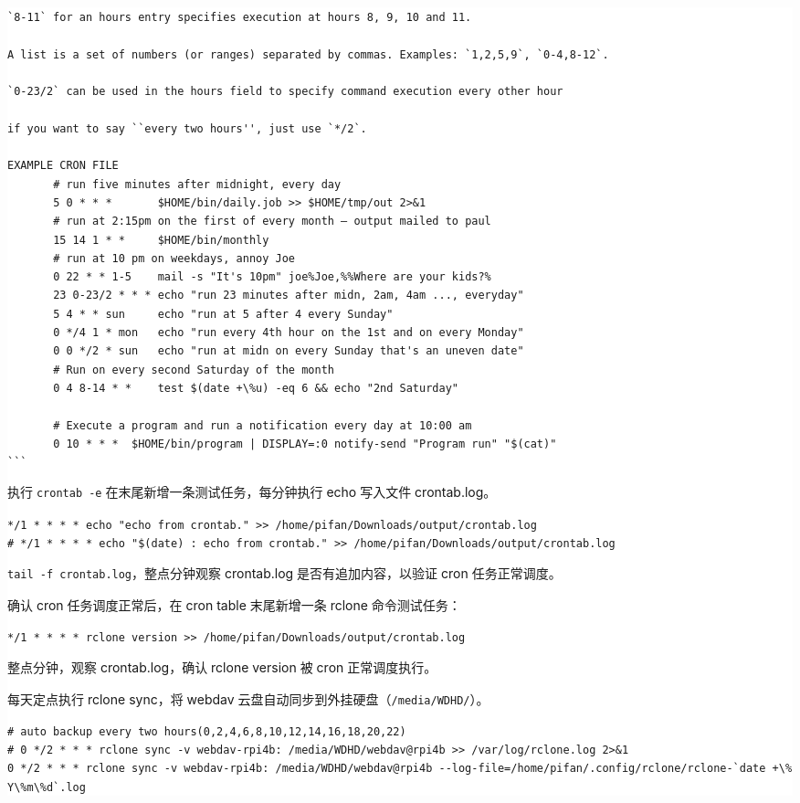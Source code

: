     `8-11` for an hours entry specifies execution at hours 8, 9, 10 and 11.

    A list is a set of numbers (or ranges) separated by commas. Examples: `1,2,5,9`, `0-4,8-12`.

    `0-23/2` can be used in the hours field to specify command execution every other hour

    if you want to say ``every two hours'', just use `*/2`.

    EXAMPLE CRON FILE
           # run five minutes after midnight, every day
           5 0 * * *       $HOME/bin/daily.job >> $HOME/tmp/out 2>&1
           # run at 2:15pm on the first of every month — output mailed to paul
           15 14 1 * *     $HOME/bin/monthly
           # run at 10 pm on weekdays, annoy Joe
           0 22 * * 1-5    mail -s "It's 10pm" joe%Joe,%%Where are your kids?%
           23 0-23/2 * * * echo "run 23 minutes after midn, 2am, 4am ..., everyday"
           5 4 * * sun     echo "run at 5 after 4 every Sunday"
           0 */4 1 * mon   echo "run every 4th hour on the 1st and on every Monday"
           0 0 */2 * sun   echo "run at midn on every Sunday that's an uneven date"
           # Run on every second Saturday of the month
           0 4 8-14 * *    test $(date +\%u) -eq 6 && echo "2nd Saturday"

           # Execute a program and run a notification every day at 10:00 am
           0 10 * * *  $HOME/bin/program | DISPLAY=:0 notify-send "Program run" "$(cat)"
    ```

执行 `crontab -e` 在末尾新增一条测试任务，每分钟执行 echo 写入文件 crontab.log。

```Shell title="crontab -e test"
*/1 * * * * echo "echo from crontab." >> /home/pifan/Downloads/output/crontab.log
# */1 * * * * echo "$(date) : echo from crontab." >> /home/pifan/Downloads/output/crontab.log
```

`tail -f crontab.log`，整点分钟观察 crontab.log 是否有追加内容，以验证 cron 任务正常调度。

确认 cron 任务调度正常后，在 cron table 末尾新增一条 rclone 命令测试任务：

```Shell title="crontab -e test rclone"
*/1 * * * * rclone version >> /home/pifan/Downloads/output/crontab.log
```

整点分钟，观察 crontab.log，确认 rclone version 被 cron 正常调度执行。

每天定点执行 rclone sync，将 webdav 云盘自动同步到外挂硬盘（`/media/WDHD/`）。

```Shell title="crontab -e hourly"
# auto backup every two hours(0,2,4,6,8,10,12,14,16,18,20,22)
# 0 */2 * * * rclone sync -v webdav-rpi4b: /media/WDHD/webdav@rpi4b >> /var/log/rclone.log 2>&1
0 */2 * * * rclone sync -v webdav-rpi4b: /media/WDHD/webdav@rpi4b --log-file=/home/pifan/.config/rclone/rclone-`date +\%Y\%m\%d`.log
```
